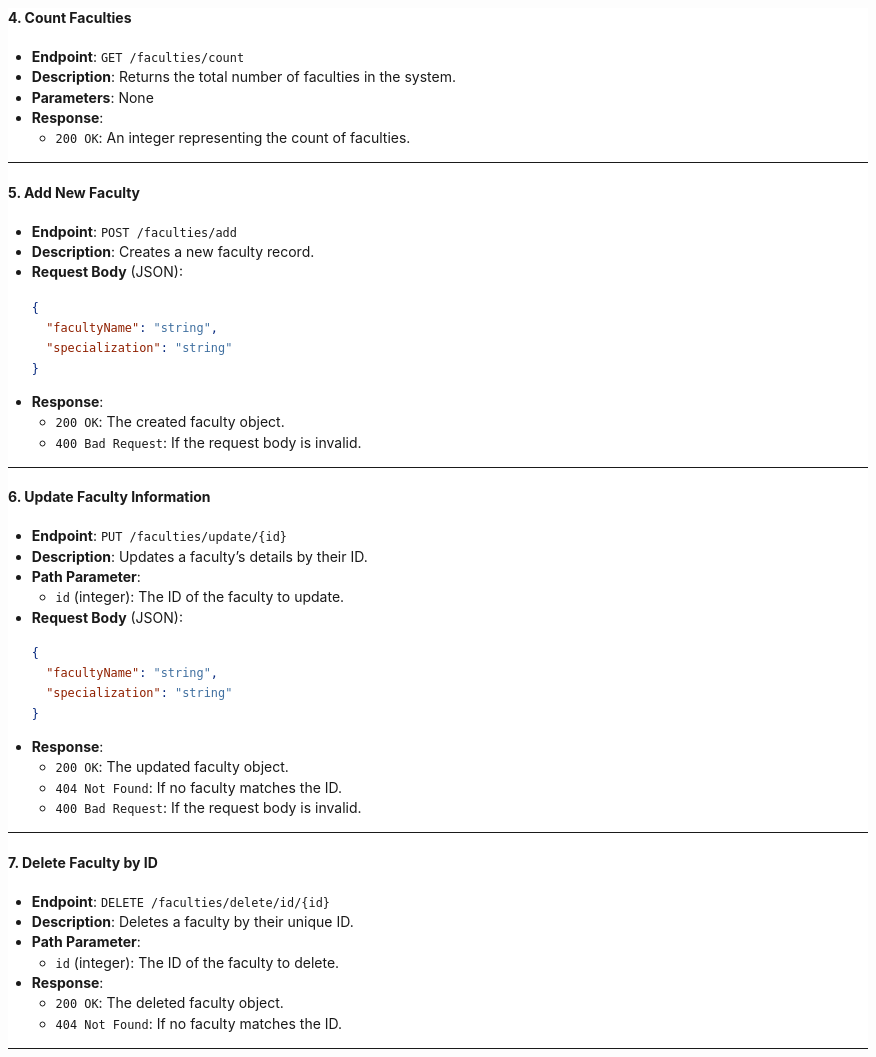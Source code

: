 
#### 4. Count Faculties
- **Endpoint**: `GET /faculties/count`
- **Description**: Returns the total number of faculties in the system.
- **Parameters**: None
- **Response**:
  - `200 OK`: An integer representing the count of faculties.

---

#### 5. Add New Faculty
- **Endpoint**: `POST /faculties/add`
- **Description**: Creates a new faculty record.
- **Request Body** (JSON):
  ```json
  {
    "facultyName": "string",
    "specialization": "string"
  }
  ```
- **Response**:
  - `200 OK`: The created faculty object.
  - `400 Bad Request`: If the request body is invalid.

---

#### 6. Update Faculty Information
- **Endpoint**: `PUT /faculties/update/{id}`
- **Description**: Updates a faculty’s details by their ID.
- **Path Parameter**:
  - `id` (integer): The ID of the faculty to update.
- **Request Body** (JSON):
  ```json
  {
    "facultyName": "string",
    "specialization": "string"
  }
  ```
- **Response**:
  - `200 OK`: The updated faculty object.
  - `404 Not Found`: If no faculty matches the ID.
  - `400 Bad Request`: If the request body is invalid.

---

#### 7. Delete Faculty by ID
- **Endpoint**: `DELETE /faculties/delete/id/{id}`
- **Description**: Deletes a faculty by their unique ID.
- **Path Parameter**:
  - `id` (integer): The ID of the faculty to delete.
- **Response**:
  - `200 OK`: The deleted faculty object.
  - `404 Not Found`: If no faculty matches the ID.

---